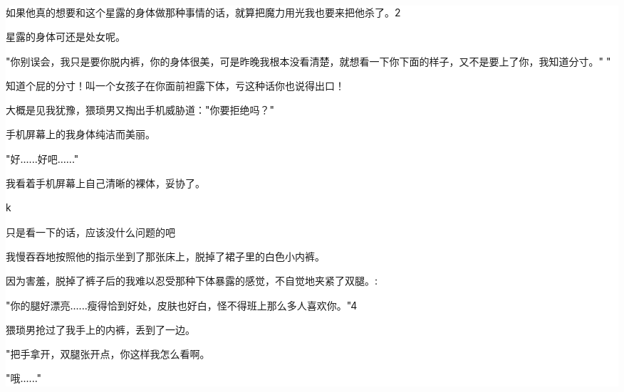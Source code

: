 
如果他真的想要和这个星露的身体做那种事情的话，就算把魔力用光我也要来把他杀了。2





星露的身体可还是处女呢。





"你别误会，我只是要你脱内裤，你的身体很美，可是昨晚我根本没看清楚，就想看一下你下面的样子，又不是要上了你，我知道分寸。" "





知道个屁的分寸！叫一个女孩子在你面前袒露下体，亏这种话你也说得出口！





大概是见我犹豫，猥琐男又掏出手机威胁道："你要拒绝吗？"





手机屏幕上的我身体纯洁而美丽。



"好......好吧......"



我看着手机屏幕上自己清晰的裸体，妥协了。



k 



只是看一下的话，应该没什么问题的吧





我慢吞吞地按照他的指示坐到了那张床上，脱掉了裙子里的白色小内裤。



因为害羞，脱掉了裤子后的我难以忍受那种下体暴露的感觉，不自觉地夹紧了双腿。:





"你的腿好漂亮......瘦得恰到好处，皮肤也好白，怪不得班上那么多人喜欢你。"4





猥琐男抢过了我手上的内裤，丢到了一边。





"把手拿开，双腿张开点，你这样我怎么看啊。



"哦......"
